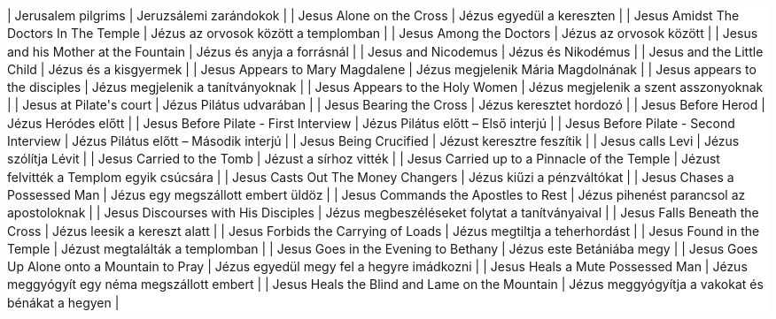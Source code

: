 | Jerusalem pilgrims                                                                             | Jeruzsálemi zarándokok                                                                             |
| Jesus Alone on the Cross                                                                       | Jézus egyedül a kereszten                                                                          |
| Jesus Amidst The Doctors In The Temple                                                         | Jézus az orvosok között a templomban                                                               |
| Jesus Among the Doctors                                                                        | Jézus az orvosok között                                                                            |
| Jesus and his Mother at the Fountain                                                           | Jézus és anyja a forrásnál                                                                         |
| Jesus and Nicodemus                                                                            | Jézus és Nikodémus                                                                                 |
| Jesus and the Little Child                                                                     | Jézus és a kisgyermek                                                                              |
| Jesus Appears to Mary Magdalene                                                                | Jézus megjelenik Mária Magdolnának                                                                 |
| Jesus appears to the disciples                                                                 | Jézus megjelenik a tanítványoknak                                                                  |
| Jesus Appears to the Holy Women                                                                | Jézus megjelenik a szent asszonyoknak                                                              |
| Jesus at Pilate's court                                                                        | Jézus Pilátus udvarában                                                                            |
| Jesus Bearing the Cross                                                                        | Jézus keresztet hordozó                                                                            |
| Jesus Before Herod                                                                             | Jézus Heródes előtt                                                                                |
| Jesus Before Pilate - First Interview                                                          | Jézus Pilátus előtt – Első interjú                                                                 |
| Jesus Before Pilate - Second Interview                                                         | Jézus Pilátus előtt – Második interjú                                                              |
| Jesus Being Crucified                                                                          | Jézust keresztre feszítik                                                                          |
| Jesus calls Levi                                                                               | Jézus szólítja Lévit                                                                               |
| Jesus Carried to the Tomb                                                                      | Jézust a sírhoz vitték                                                                             |
| Jesus Carried up to a Pinnacle of the Temple                                                   | Jézust felvitték a Templom egyik csúcsára                                                          |
| Jesus Casts Out The Money Changers                                                             | Jézus kiűzi a pénzváltókat                                                                         |
| Jesus Chases a Possessed Man                                                                   | Jézus egy megszállott embert üldöz                                                                 |
| Jesus Commands the Apostles to Rest                                                            | Jézus pihenést parancsol az apostoloknak                                                           |
| Jesus Discourses with His Disciples                                                            | Jézus megbeszéléseket folytat a tanítványaival                                                     |
| Jesus Falls Beneath the Cross                                                                  | Jézus leesik a kereszt alatt                                                                       |
| Jesus Forbids the Carrying of Loads                                                            | Jézus megtiltja a teherhordást                                                                     |
| Jesus Found in the Temple                                                                      | Jézust megtalálták a templomban                                                                    |
| Jesus Goes in the Evening to Bethany                                                           | Jézus este Betániába megy                                                                          |
| Jesus Goes Up Alone onto a Mountain to Pray                                                    | Jézus egyedül megy fel a hegyre imádkozni                                                          |
| Jesus Heals a Mute Possessed Man                                                               | Jézus meggyógyít egy néma megszállott embert                                                       |
| Jesus Heals the Blind and Lame on the Mountain                                                 | Jézus meggyógyítja a vakokat és bénákat a hegyen                                                   |